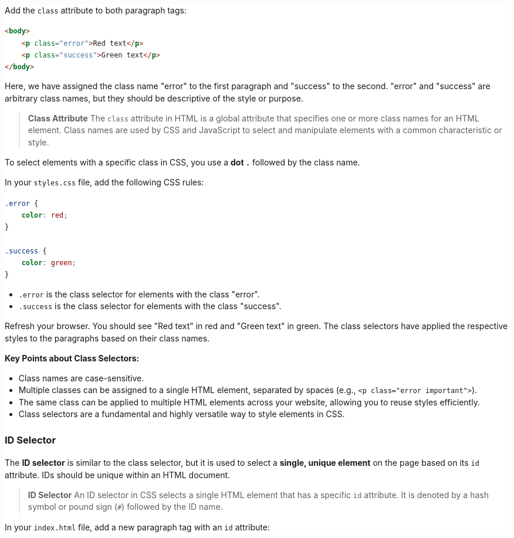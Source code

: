 Add the `class` attribute to both paragraph tags:

```html
<body>
    <p class="error">Red text</p>
    <p class="success">Green text</p>
</body>
```

Here, we have assigned the class name "error" to the first paragraph and "success" to the second. "error" and "success" are arbitrary class names, but they should be descriptive of the style or purpose.

> **Class Attribute**
> The `class` attribute in HTML is a global attribute that specifies one or more class names for an HTML element. Class names are used by CSS and JavaScript to select and manipulate elements with a common characteristic or style.

To select elements with a specific class in CSS, you use a **dot `.`** followed by the class name.

In your `styles.css` file, add the following CSS rules:

```css
.error {
    color: red;
}

.success {
    color: green;
}
```

*   `.error` is the class selector for elements with the class "error".
*   `.success` is the class selector for elements with the class "success".

Refresh your browser. You should see "Red text" in red and "Green text" in green. The class selectors have applied the respective styles to the paragraphs based on their class names.

**Key Points about Class Selectors:**

*   Class names are case-sensitive.
*   Multiple classes can be assigned to a single HTML element, separated by spaces (e.g., `<p class="error important">`).
*   The same class can be applied to multiple HTML elements across your website, allowing you to reuse styles efficiently.
*   Class selectors are a fundamental and highly versatile way to style elements in CSS.

### ID Selector

The **ID selector** is similar to the class selector, but it is used to select a **single, unique element** on the page based on its `id` attribute. IDs should be unique within an HTML document.

> **ID Selector**
> An ID selector in CSS selects a single HTML element that has a specific `id` attribute. It is denoted by a hash symbol or pound sign (`#`) followed by the ID name.

In your `index.html` file, add a new paragraph tag with an `id` attribute:
